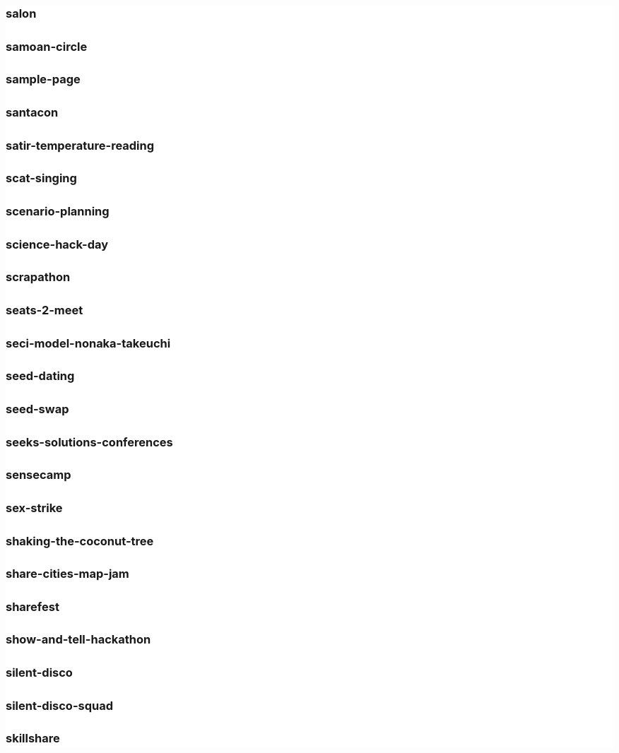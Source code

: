 ### salon

### samoan-circle

### sample-page

### santacon

### satir-temperature-reading

### scat-singing

### scenario-planning

### science-hack-day

### scrapathon

### seats-2-meet

### seci-model-nonaka-takeuchi

### seed-dating

### seed-swap

### seeks-solutions-conferences

### sensecamp

### sex-strike

### shaking-the-coconut-tree

### share-cities-map-jam

### sharefest

### show-and-tell-hackathon

### silent-disco

### silent-disco-squad

### skillshare
